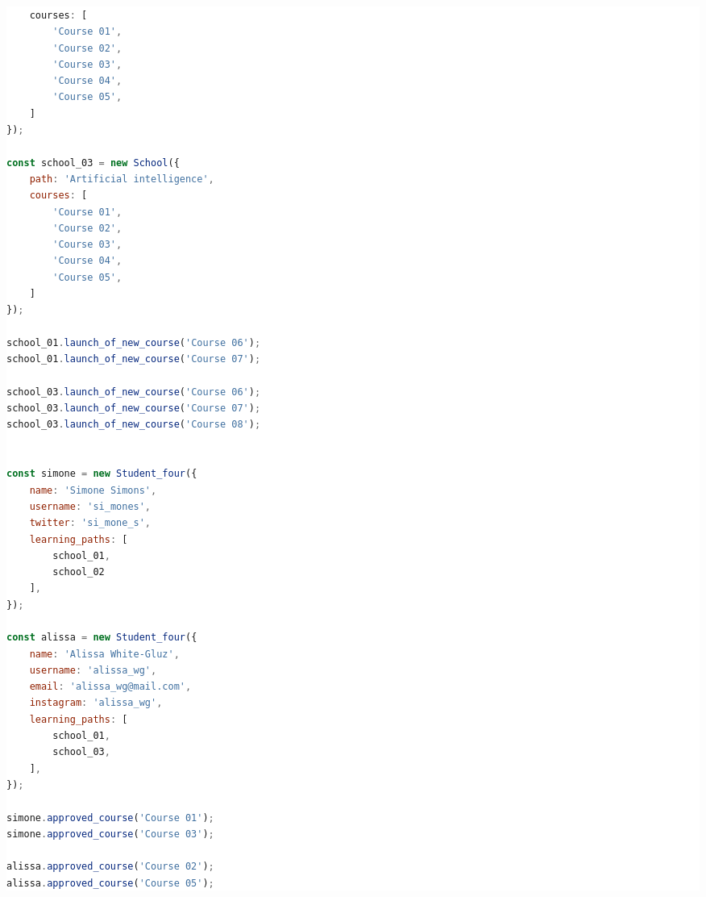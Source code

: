 ```js
    courses: [
        'Course 01',
        'Course 02',
        'Course 03',
        'Course 04',
        'Course 05',
    ]
});

const school_03 = new School({
    path: 'Artificial intelligence',
    courses: [
        'Course 01',
        'Course 02',
        'Course 03',
        'Course 04',
        'Course 05',
    ]
});

school_01.launch_of_new_course('Course 06');
school_01.launch_of_new_course('Course 07');

school_03.launch_of_new_course('Course 06');
school_03.launch_of_new_course('Course 07');
school_03.launch_of_new_course('Course 08');


const simone = new Student_four({
    name: 'Simone Simons',
    username: 'si_mones',
    twitter: 'si_mone_s',
    learning_paths: [
        school_01,
        school_02
    ],
});

const alissa = new Student_four({
    name: 'Alissa White-Gluz',
    username: 'alissa_wg',
    email: 'alissa_wg@mail.com',
    instagram: 'alissa_wg',
    learning_paths: [
        school_01,
        school_03,
    ],
});

simone.approved_course('Course 01');
simone.approved_course('Course 03');

alissa.approved_course('Course 02');
alissa.approved_course('Course 05');
```
